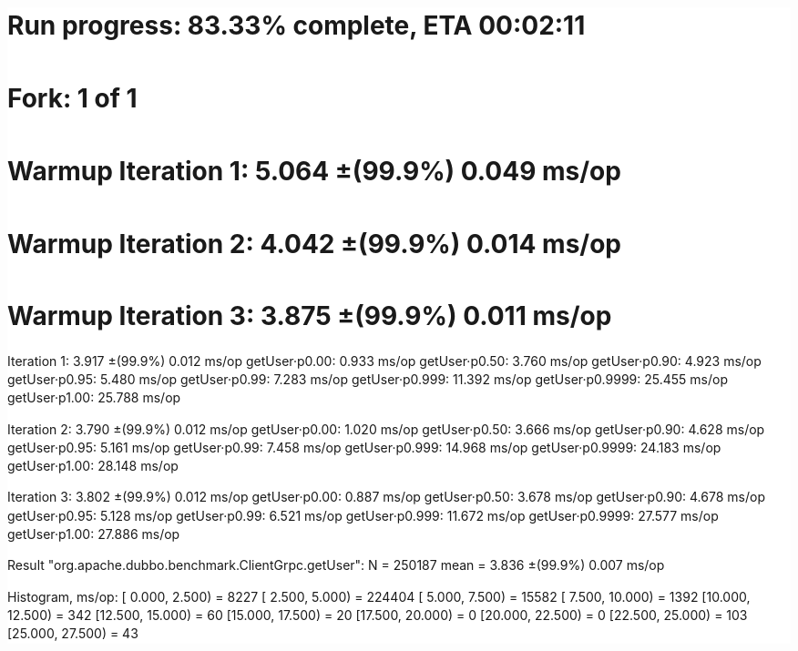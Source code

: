 # Run progress: 83.33% complete, ETA 00:02:11
# Fork: 1 of 1
# Warmup Iteration   1: 5.064 ±(99.9%) 0.049 ms/op
# Warmup Iteration   2: 4.042 ±(99.9%) 0.014 ms/op
# Warmup Iteration   3: 3.875 ±(99.9%) 0.011 ms/op
Iteration   1: 3.917 ±(99.9%) 0.012 ms/op
                 getUser·p0.00:   0.933 ms/op
                 getUser·p0.50:   3.760 ms/op
                 getUser·p0.90:   4.923 ms/op
                 getUser·p0.95:   5.480 ms/op
                 getUser·p0.99:   7.283 ms/op
                 getUser·p0.999:  11.392 ms/op
                 getUser·p0.9999: 25.455 ms/op
                 getUser·p1.00:   25.788 ms/op

Iteration   2: 3.790 ±(99.9%) 0.012 ms/op
                 getUser·p0.00:   1.020 ms/op
                 getUser·p0.50:   3.666 ms/op
                 getUser·p0.90:   4.628 ms/op
                 getUser·p0.95:   5.161 ms/op
                 getUser·p0.99:   7.458 ms/op
                 getUser·p0.999:  14.968 ms/op
                 getUser·p0.9999: 24.183 ms/op
                 getUser·p1.00:   28.148 ms/op

Iteration   3: 3.802 ±(99.9%) 0.012 ms/op
                 getUser·p0.00:   0.887 ms/op
                 getUser·p0.50:   3.678 ms/op
                 getUser·p0.90:   4.678 ms/op
                 getUser·p0.95:   5.128 ms/op
                 getUser·p0.99:   6.521 ms/op
                 getUser·p0.999:  11.672 ms/op
                 getUser·p0.9999: 27.577 ms/op
                 getUser·p1.00:   27.886 ms/op



Result "org.apache.dubbo.benchmark.ClientGrpc.getUser":
  N = 250187
  mean =      3.836 ±(99.9%) 0.007 ms/op

  Histogram, ms/op:
    [ 0.000,  2.500) = 8227 
    [ 2.500,  5.000) = 224404 
    [ 5.000,  7.500) = 15582 
    [ 7.500, 10.000) = 1392 
    [10.000, 12.500) = 342 
    [12.500, 15.000) = 60 
    [15.000, 17.500) = 20 
    [17.500, 20.000) = 0 
    [20.000, 22.500) = 0 
    [22.500, 25.000) = 103 
    [25.000, 27.500) = 43 
